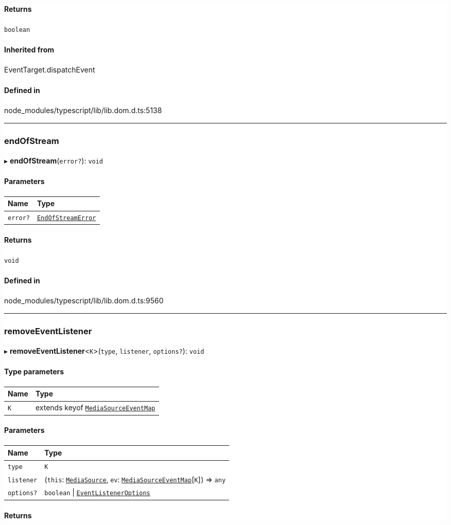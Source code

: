 #### Returns

`boolean`

#### Inherited from

EventTarget.dispatchEvent

#### Defined in

node_modules/typescript/lib/lib.dom.d.ts:5138

___

### endOfStream

▸ **endOfStream**(`error?`): `void`

#### Parameters

| Name | Type |
| :------ | :------ |
| `error?` | [`EndOfStreamError`](../modules/input._internal_.md#endofstreamerror) |

#### Returns

`void`

#### Defined in

node_modules/typescript/lib/lib.dom.d.ts:9560

___

### removeEventListener

▸ **removeEventListener**<`K`\>(`type`, `listener`, `options?`): `void`

#### Type parameters

| Name | Type |
| :------ | :------ |
| `K` | extends keyof [`MediaSourceEventMap`](input._internal_.MediaSourceEventMap.md) |

#### Parameters

| Name | Type |
| :------ | :------ |
| `type` | `K` |
| `listener` | (`this`: [`MediaSource`](../modules/input._internal_.md#mediasource), `ev`: [`MediaSourceEventMap`](input._internal_.MediaSourceEventMap.md)[`K`]) => `any` |
| `options?` | `boolean` \| [`EventListenerOptions`](input._internal_.EventListenerOptions.md) |

#### Returns
